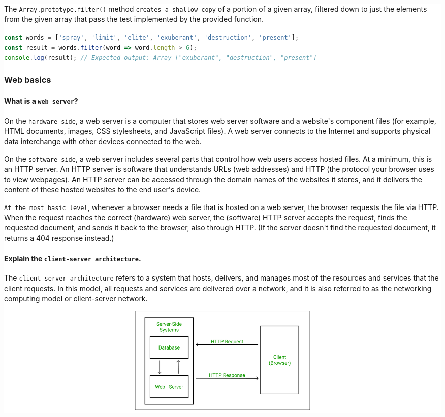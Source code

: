 The `Array.prototype.filter()` method `creates a shallow copy` of a portion of a given array, filtered down to just the
elements from the given array that pass the test implemented by the provided function.

```js
const words = ['spray', 'limit', 'elite', 'exuberant', 'destruction', 'present'];
const result = words.filter(word => word.length > 6);
console.log(result); // Expected output: Array ["exuberant", "destruction", "present"]
```

### Web basics

#### What is a `web server`?

On the `hardware side`, a web server is a computer that stores web server software and a website's component files (for
example, HTML documents, images, CSS stylesheets, and JavaScript files). A web server connects to the Internet and
supports physical data interchange with other devices connected to the web.

On the `software side`, a web server includes several parts that control how web users access hosted files. At a
minimum, this is an HTTP server. An HTTP server is software that understands URLs (web addresses) and HTTP (the protocol
your browser uses to view webpages). An HTTP server can be accessed through the domain names of the websites it stores,
and it delivers the content of these hosted websites to the end user's device.

`At the most basic level`, whenever a browser needs a file that is hosted on a web server, the browser requests the file
via HTTP. When the request reaches the correct (hardware) web server, the (software) HTTP server accepts the request,
finds the requested document, and sends it back to the browser, also through HTTP. (If the server doesn't find the
requested document, it returns a 404 response instead.)

#### Explain the `client-server architecture`.

The `client-server architecture` refers to a system that hosts, delivers, and manages most of the resources and services
that the client requests. In this model, all requests and services are delivered over a network, and it is also referred
to as the networking computing model or client-server network.

<div style="text-align:center;">
<img src="/docs/web/img_10.png" data-origin="img_10.png" alt="1698625303361.gif" style="width:40%;">
</div>

